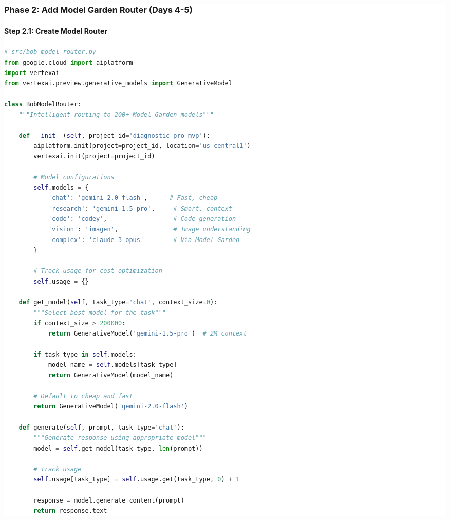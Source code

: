 
### Phase 2: Add Model Garden Router (Days 4-5)

#### Step 2.1: Create Model Router
```python
# src/bob_model_router.py
from google.cloud import aiplatform
import vertexai
from vertexai.preview.generative_models import GenerativeModel

class BobModelRouter:
    """Intelligent routing to 200+ Model Garden models"""
    
    def __init__(self, project_id='diagnostic-pro-mvp'):
        aiplatform.init(project=project_id, location='us-central1')
        vertexai.init(project=project_id)
        
        # Model configurations
        self.models = {
            'chat': 'gemini-2.0-flash',      # Fast, cheap
            'research': 'gemini-1.5-pro',     # Smart, context
            'code': 'codey',                  # Code generation
            'vision': 'imagen',               # Image understanding
            'complex': 'claude-3-opus'        # Via Model Garden
        }
        
        # Track usage for cost optimization
        self.usage = {}
    
    def get_model(self, task_type='chat', context_size=0):
        """Select best model for the task"""
        if context_size > 200000:
            return GenerativeModel('gemini-1.5-pro')  # 2M context
        
        if task_type in self.models:
            model_name = self.models[task_type]
            return GenerativeModel(model_name)
        
        # Default to cheap and fast
        return GenerativeModel('gemini-2.0-flash')
    
    def generate(self, prompt, task_type='chat'):
        """Generate response using appropriate model"""
        model = self.get_model(task_type, len(prompt))
        
        # Track usage
        self.usage[task_type] = self.usage.get(task_type, 0) + 1
        
        response = model.generate_content(prompt)
        return response.text
```
